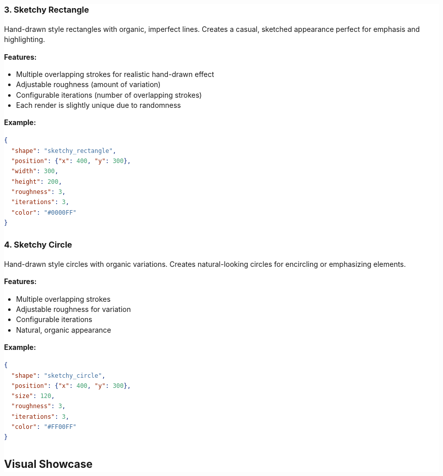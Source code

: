 ### 3. Sketchy Rectangle

Hand-drawn style rectangles with organic, imperfect lines. Creates a casual, sketched appearance perfect for emphasis and highlighting.

**Features:**
- Multiple overlapping strokes for realistic hand-drawn effect
- Adjustable roughness (amount of variation)
- Configurable iterations (number of overlapping strokes)
- Each render is slightly unique due to randomness

**Example:**
```json
{
  "shape": "sketchy_rectangle",
  "position": {"x": 400, "y": 300},
  "width": 300,
  "height": 200,
  "roughness": 3,
  "iterations": 3,
  "color": "#0000FF"
}
```

### 4. Sketchy Circle

Hand-drawn style circles with organic variations. Creates natural-looking circles for encircling or emphasizing elements.

**Features:**
- Multiple overlapping strokes
- Adjustable roughness for variation
- Configurable iterations
- Natural, organic appearance

**Example:**
```json
{
  "shape": "sketchy_circle",
  "position": {"x": 400, "y": 300},
  "size": 120,
  "roughness": 3,
  "iterations": 3,
  "color": "#FF00FF"
}
```

## Visual Showcase
